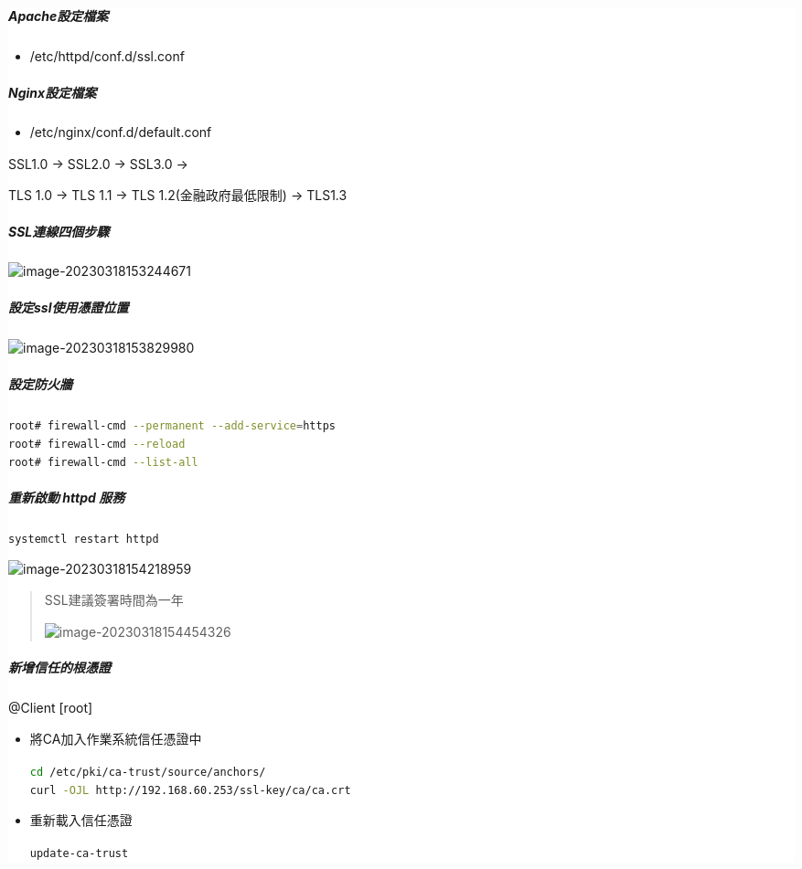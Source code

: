 ##### Apache設定檔案

+ /etc/httpd/conf.d/ssl.conf

##### Nginx設定檔案

+ /etc/nginx/conf.d/default.conf



SSL1.0 -> SSL2.0 -> SSL3.0 -> 

TLS 1.0 -> TLS 1.1 -> TLS 1.2(金融政府最低限制) -> TLS1.3

##### SSL連線四個步驟



![image-20230318153244671](https://i.imgur.com/DGtVV33.png)

##### 設定ssl使用憑證位置

![image-20230318153829980](https://i.imgur.com/h7Sjq4W.png)

##### 設定防火牆

```bash
root# firewall-cmd --permanent --add-service=https
root# firewall-cmd --reload
root# firewall-cmd --list-all
```

##### 重新啟動 httpd 服務

```bash
systemctl restart httpd
```

![image-20230318154218959](https://i.imgur.com/6Rx0IhT.png)

> SSL建議簽署時間為一年
>
> ![image-20230318154454326](https://i.imgur.com/eHKe87S.png)

##### 新增信任的根憑證

@Client [root]

+ 將CA加入作業系統信任憑證中

  ```bash
  cd /etc/pki/ca-trust/source/anchors/
  curl -OJL http://192.168.60.253/ssl-key/ca/ca.crt
  ```

+ 重新載入信任憑證

  ```bash
  update-ca-trust
  ```
